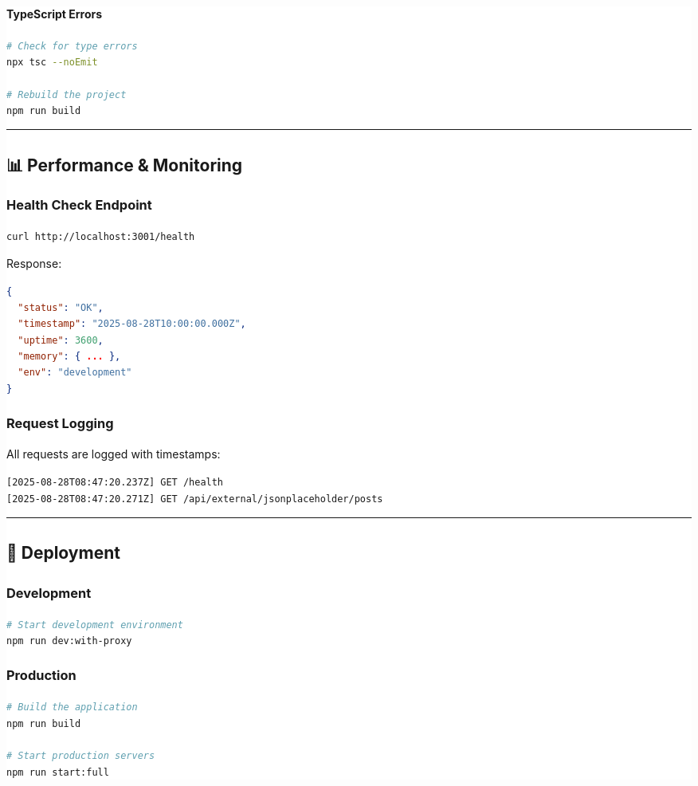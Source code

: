 #### TypeScript Errors
```bash
# Check for type errors
npx tsc --noEmit

# Rebuild the project
npm run build
```

---

## 📊 Performance & Monitoring

### Health Check Endpoint
```bash
curl http://localhost:3001/health
```

Response:
```json
{
  "status": "OK",
  "timestamp": "2025-08-28T10:00:00.000Z",
  "uptime": 3600,
  "memory": { ... },
  "env": "development"
}
```

### Request Logging
All requests are logged with timestamps:
```
[2025-08-28T08:47:20.237Z] GET /health
[2025-08-28T08:47:20.271Z] GET /api/external/jsonplaceholder/posts
```

---

## 🚀 Deployment

### Development
```bash
# Start development environment
npm run dev:with-proxy
```

### Production
```bash
# Build the application
npm run build

# Start production servers
npm run start:full
```
